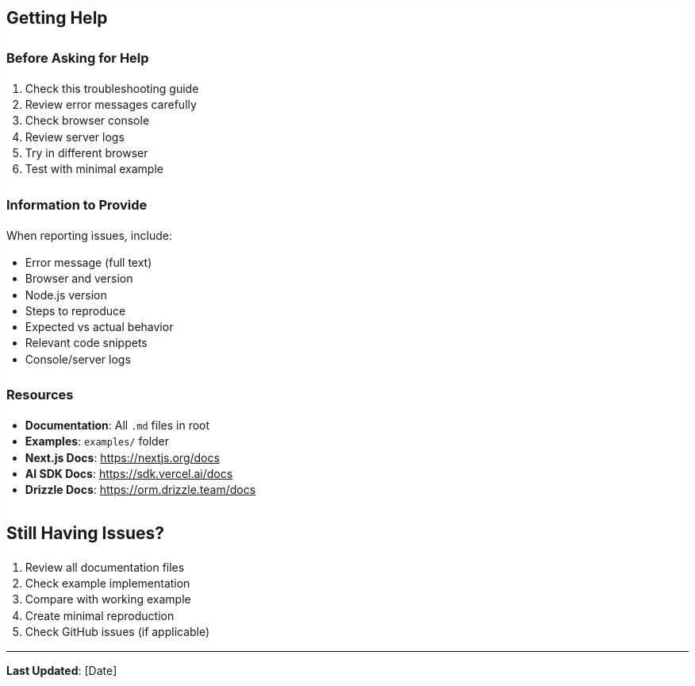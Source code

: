 ## Getting Help

### Before Asking for Help

1. Check this troubleshooting guide
2. Review error messages carefully
3. Check browser console
4. Review server logs
5. Try in different browser
6. Test with minimal example

### Information to Provide

When reporting issues, include:
- Error message (full text)
- Browser and version
- Node.js version
- Steps to reproduce
- Expected vs actual behavior
- Relevant code snippets
- Console/server logs

### Resources

- **Documentation**: All `.md` files in root
- **Examples**: `examples/` folder
- **Next.js Docs**: https://nextjs.org/docs
- **AI SDK Docs**: https://sdk.vercel.ai/docs
- **Drizzle Docs**: https://orm.drizzle.team/docs

## Still Having Issues?

1. Review all documentation files
2. Check example implementation
3. Compare with working example
4. Create minimal reproduction
5. Check GitHub issues (if applicable)

---

**Last Updated**: [Date]
